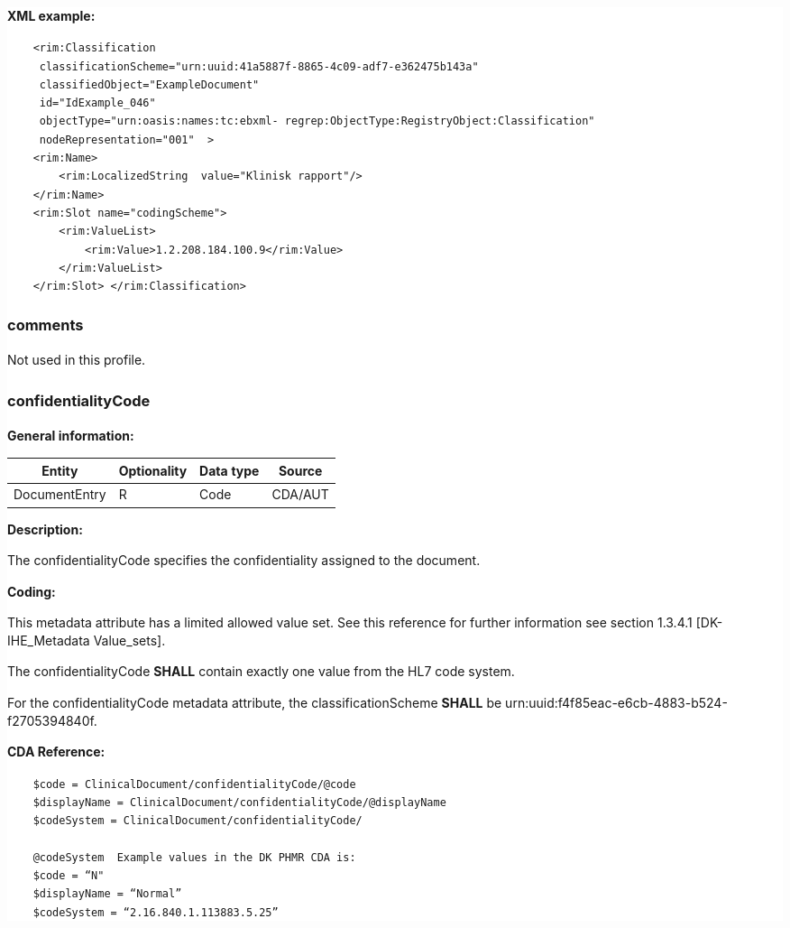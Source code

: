 
**XML example:**
        
        <rim:Classification  
         classificationScheme="urn:uuid:41a5887f-8865-4c09-adf7-e362475b143a"  
         classifiedObject="ExampleDocument"  
         id="IdExample_046"  
         objectType="urn:oasis:names:tc:ebxml- regrep:ObjectType:RegistryObject:Classification"  
         nodeRepresentation="001"  >  
        <rim:Name>  
            <rim:LocalizedString  value="Klinisk rapport"/>  
        </rim:Name>  
        <rim:Slot name="codingScheme">  
            <rim:ValueList>  
                <rim:Value>1.2.208.184.100.9</rim:Value>    
            </rim:ValueList>  
        </rim:Slot> </rim:Classification>


### comments

Not used in this profile.


### confidentialityCode

**General information:**

| Entity        | Optionality | Data type | Source  |
|---|---|---|---|
| DocumentEntry | R           | Code      | CDA/AUT |

**Description:**

The confidentialityCode specifies the confidentiality assigned to the document.

**Coding:**

This metadata attribute has a limited allowed value set. See this reference for further information see section 1.3.4.1 [DK-IHE_Metadata Value_sets].

The confidentialityCode **SHALL** contain exactly one value from the HL7 code system.

For the confidentialityCode metadata attribute, the classificationScheme **SHALL** be urn:uuid:f4f85eac-e6cb-4883-b524-f2705394840f.



**CDA Reference:**


        $code = ClinicalDocument/confidentialityCode/@code 
        $displayName = ClinicalDocument/confidentialityCode/@displayName 
        $codeSystem = ClinicalDocument/confidentialityCode/
        
        @codeSystem  Example values in the DK PHMR CDA is: 
        $code = “N"
        $displayName = “Normal” 
        $codeSystem = “2.16.840.1.113883.5.25” 


[^1]: IBI – Interregional Billedindeks (Interregional Image Index) (2016)
[^2]: This attribute is prohibited for on-demand type of documents.
[^3]: This attribute is prohibited for on-demand type of documents.